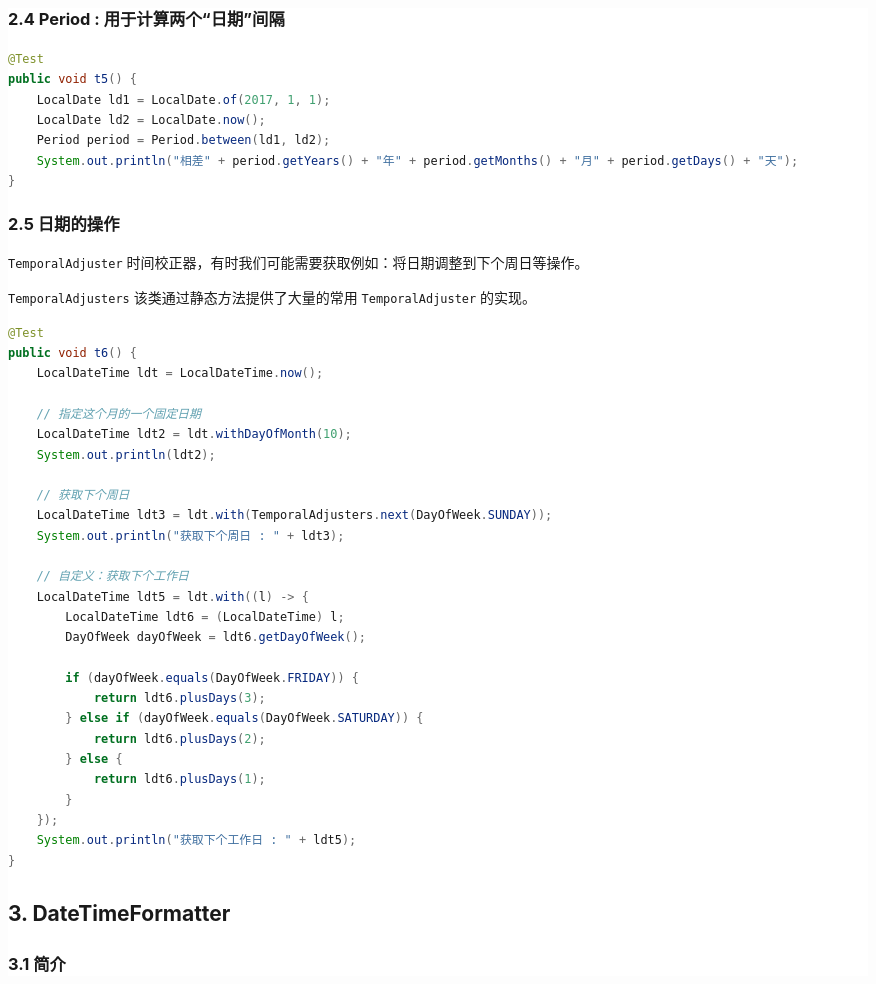 ### 2.4 Period : 用于计算两个“日期”间隔

```java
@Test
public void t5() {
    LocalDate ld1 = LocalDate.of(2017, 1, 1);
    LocalDate ld2 = LocalDate.now();
    Period period = Period.between(ld1, ld2);
    System.out.println("相差" + period.getYears() + "年" + period.getMonths() + "月" + period.getDays() + "天");
}
```

### 2.5 日期的操作

`TemporalAdjuster` 时间校正器，有时我们可能需要获取例如：将日期调整到下个周日等操作。

`TemporalAdjusters` 该类通过静态方法提供了大量的常用 `TemporalAdjuster` 的实现。

```java
@Test
public void t6() {
    LocalDateTime ldt = LocalDateTime.now();

    // 指定这个月的一个固定日期
    LocalDateTime ldt2 = ldt.withDayOfMonth(10);
    System.out.println(ldt2);

    // 获取下个周日
    LocalDateTime ldt3 = ldt.with(TemporalAdjusters.next(DayOfWeek.SUNDAY));
    System.out.println("获取下个周日 : " + ldt3);

    // 自定义：获取下个工作日
    LocalDateTime ldt5 = ldt.with((l) -> {
        LocalDateTime ldt6 = (LocalDateTime) l;
        DayOfWeek dayOfWeek = ldt6.getDayOfWeek();

        if (dayOfWeek.equals(DayOfWeek.FRIDAY)) {
            return ldt6.plusDays(3);
        } else if (dayOfWeek.equals(DayOfWeek.SATURDAY)) {
            return ldt6.plusDays(2);
        } else {
            return ldt6.plusDays(1);
        }
    });
    System.out.println("获取下个工作日 : " + ldt5);
}
```

## 3. DateTimeFormatter

### 3.1 简介
